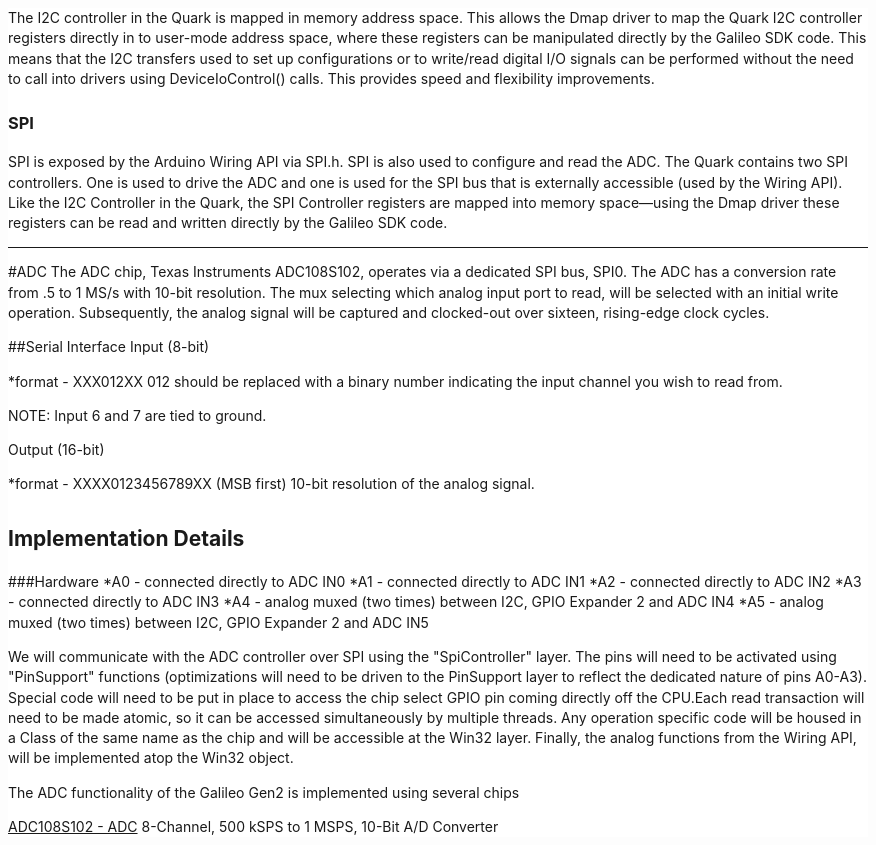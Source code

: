 The I2C controller in the Quark is mapped in memory address space.  This allows the Dmap driver to map the Quark I2C controller registers directly in to user-mode address space, where these registers can be manipulated directly by the Galileo SDK code.  This means that the I2C transfers used to set up configurations or to write/read digital I/O signals can be performed without the need to call into drivers using DeviceIoControl() calls.  This provides speed and flexibility improvements.
 
### SPI
SPI is exposed by the Arduino Wiring API via SPI.h. SPI is also used to configure and read the ADC.
The Quark contains two SPI controllers.  One is used to drive the ADC and one is used for the SPI bus that is externally accessible (used by the Wiring API).   Like the I2C Controller in the Quark, the SPI Controller registers are mapped into memory space—using the Dmap driver these registers can be read and written directly by the Galileo SDK code.

---
#ADC
The ADC chip, Texas Instruments ADC108S102, operates via a dedicated SPI bus, SPI0.  The ADC has a conversion rate from .5 to 1 MS/s with 10-bit resolution. The mux selecting which analog input port to read, will be selected with an initial write operation. Subsequently, the analog signal will be captured and clocked-out over sixteen, rising-edge clock cycles.

##Serial Interface
Input (8-bit)

*format - XXX012XX
012 should be replaced with a binary number indicating the input channel you wish to read from.

NOTE: Input 6 and 7 are tied to ground.

Output (16-bit)

*format - XXXX0123456789XX (MSB first)
10-bit resolution of the analog signal.
## Implementation Details
###Hardware
*A0 - connected directly to ADC IN0
*A1 - connected directly to ADC IN1
*A2 - connected directly to ADC IN2
*A3 - connected directly to ADC IN3
*A4 - analog muxed (two times) between I2C, GPIO Expander 2 and ADC IN4
*A5 - analog muxed (two times) between I2C, GPIO Expander 2 and ADC IN5

We will communicate with the ADC controller over SPI using the "SpiController" layer. The pins will need to be activated using "PinSupport" functions (optimizations will need to be driven to the PinSupport layer to reflect the dedicated nature of pins A0-A3). Special code will need to be put in place to access the chip select GPIO pin coming directly off the CPU.Each read transaction will need to be made atomic, so it can be accessed simultaneously by multiple threads. Any operation specific code will be housed in a Class of the same name as the chip and will be accessible at the Win32 layer. Finally, the analog functions from the Wiring API, will be implemented atop the Win32 object.


The ADC functionality of the Galileo Gen2 is implemented using several chips

[ADC108S102 - ADC](http://www.ti.com/lit/ds/symlink/adc108s102.pdf)
8-Channel, 500 kSPS to 1 MSPS, 10-Bit A/D Converter
